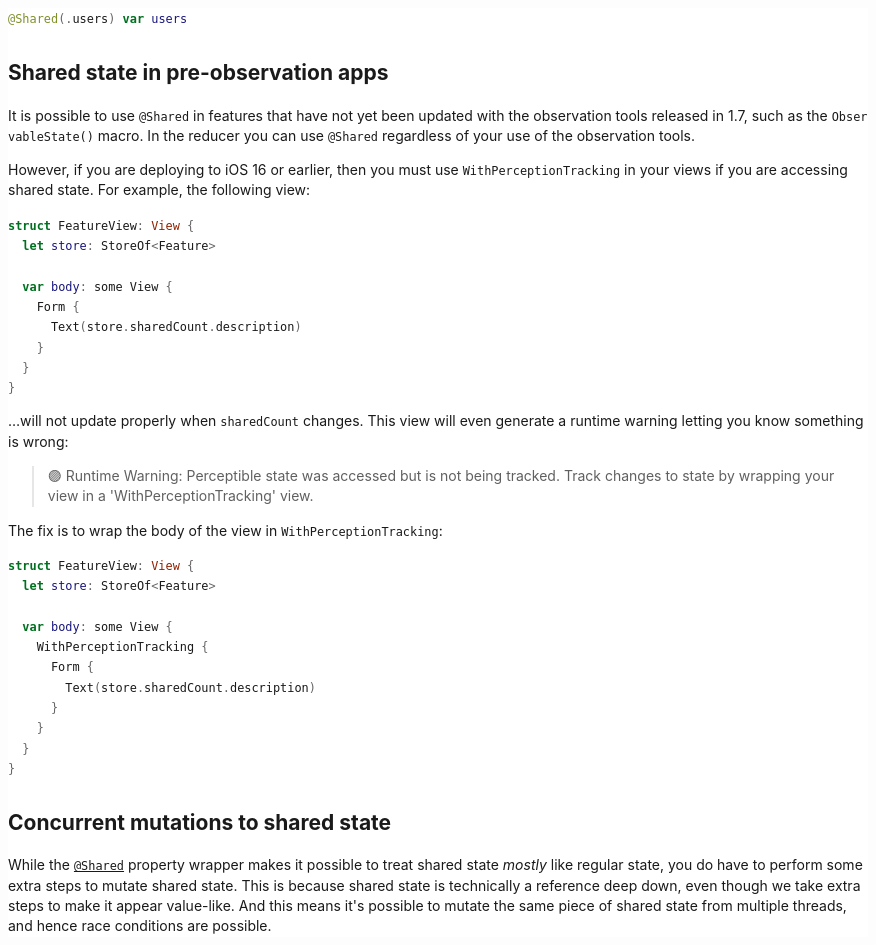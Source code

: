 ```swift
@Shared(.users) var users
```

## Shared state in pre-observation apps

It is possible to use `@Shared` in features that have not yet been updated with
the observation tools released in 1.7, such as the ``ObservableState()`` macro. In the reducer
you can use `@Shared` regardless of your use of the observation tools. 

However, if you are deploying to iOS 16 or earlier, then you must use `WithPerceptionTracking`
in your views if you are accessing shared state. For example, the following view:

```swift
struct FeatureView: View {
  let store: StoreOf<Feature>

  var body: some View {
    Form {
      Text(store.sharedCount.description)
    }
  }
}
```

…will not update properly when `sharedCount` changes. This view will even generate a runtime warning
letting you know something is wrong:

> 🟣 Runtime Warning: Perceptible state was accessed but is not being tracked. Track changes to
> state by wrapping your view in a 'WithPerceptionTracking' view.

The fix is to wrap the body of the view in `WithPerceptionTracking`:

```swift
struct FeatureView: View {
  let store: StoreOf<Feature>

  var body: some View {
    WithPerceptionTracking {
      Form {
        Text(store.sharedCount.description)
      }
    }
  }
}
```

## Concurrent mutations to shared state

While the [`@Shared`](<doc:Shared>) property wrapper makes it possible to treat shared state
_mostly_ like regular state, you do have to perform some extra steps to mutate shared state. 
This is because shared state is technically a reference deep down, even
though we take extra steps to make it appear value-like. And this means it's possible to mutate the
same piece of shared state from multiple threads, and hence race conditions are possible.
